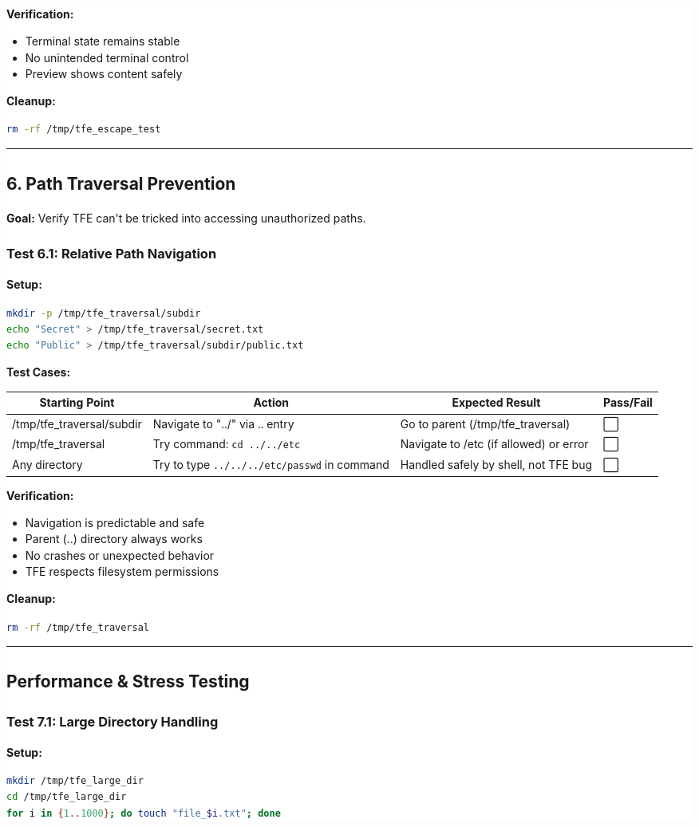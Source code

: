 **Verification:**
- Terminal state remains stable
- No unintended terminal control
- Preview shows content safely

**Cleanup:**
```bash
rm -rf /tmp/tfe_escape_test
```

---

## 6. Path Traversal Prevention

**Goal:** Verify TFE can't be tricked into accessing unauthorized paths.

### Test 6.1: Relative Path Navigation

**Setup:**
```bash
mkdir -p /tmp/tfe_traversal/subdir
echo "Secret" > /tmp/tfe_traversal/secret.txt
echo "Public" > /tmp/tfe_traversal/subdir/public.txt
```

**Test Cases:**

| Starting Point | Action | Expected Result | Pass/Fail |
|----------------|--------|-----------------|-----------|
| /tmp/tfe_traversal/subdir | Navigate to "../" via .. entry | Go to parent (/tmp/tfe_traversal) | ⬜ |
| /tmp/tfe_traversal | Try command: `cd ../../etc` | Navigate to /etc (if allowed) or error | ⬜ |
| Any directory | Try to type `../../../etc/passwd` in command | Handled safely by shell, not TFE bug | ⬜ |

**Verification:**
- Navigation is predictable and safe
- Parent (..) directory always works
- No crashes or unexpected behavior
- TFE respects filesystem permissions

**Cleanup:**
```bash
rm -rf /tmp/tfe_traversal
```

---

## Performance & Stress Testing

### Test 7.1: Large Directory Handling

**Setup:**
```bash
mkdir /tmp/tfe_large_dir
cd /tmp/tfe_large_dir
for i in {1..1000}; do touch "file_$i.txt"; done
```
